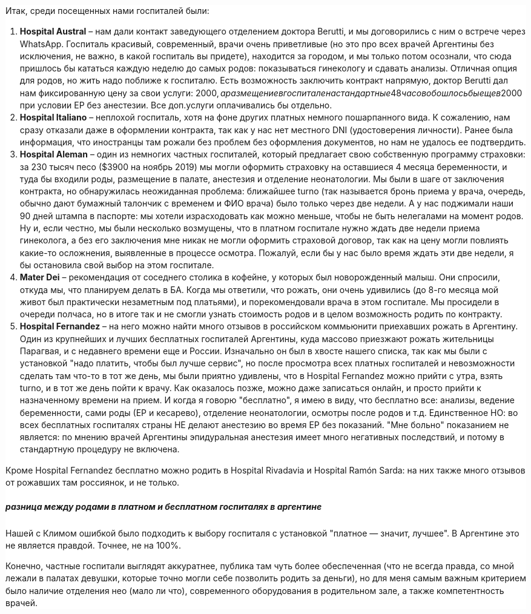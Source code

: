 Итак, среди посещенных нами госпиталей были:

1. **Hospital Austral** – нам дали контакт заведующего отделением доктора Berutti, и мы договорились с ним о встрече через WhatsApp. Госпиталь красивый, современный, врачи очень приветливые (но это про всех врачей Аргентины без исключения, не важно, в какой госпиталь вы придете), находится за городом, и мы только потом осознали, что сюда пришлось бы кататься каждую неделю до самых родов: показываться гинекологу и сдавать анализы. Отличная опция для родов, но жить надо поближе к госпиталю. Есть возможность заключить контракт напрямую, доктор Berutti дал нам фиксированную цену за свои услуги: 2000$, а размещение в госпитале на стандартные 48 часов обошлось бы еще в 2000$ при условии ЕР без анестезии. Все доп.услуги оплачивались бы отдельно.
2. **Hospital Italiano** – неплохой госпиталь, хотя на фоне других платных немного пошарпанного вида. К сожалению, нам сразу отказали даже в оформлении контракта, так как у нас нет местного DNI (удостоверения личности). Ранее была информация, что иностранцы там рожали без проблем без оформления документов, но нам не удалось ее подтвердить.
3. **Hospital Aleman** – один из немногих частных госпиталей, который предлагает свою собственную программу страховки: за 230 тысяч песо ($3900 на ноябрь 2019) мы могли оформить страховку на оставшиеся 4 месяца беременности, и туда бы входили роды, размещение в палате, анестезия и отделение неонатологии. Мы были в шаге от заключения контракта, но обнаружилась неожиданная проблема: ближайшее turno (так называется бронь приема у врача, очередь, обычно дают бумажный талончик с временем и ФИО врача) было только через две недели. А у нас поджимали наши 90 дней штампа в паспорте: мы хотели израсходовать как можно меньше, чтобы не быть нелегалами на момент родов. Ну и, если честно, мы были несколько возмущены, что в платном госпитале нужно ждать две недели приема гинеколога, а без его заключения мне никак не могли оформить страховой договор, так как на цену могли повлиять какие-то осложнения, выявленные в процессе осмотра. Пожалуй, если бы у нас было время ждать эти две недели, я бы остановила свой выбор на этом госпитале.
4. **Mater Dei** – рекомендация от соседнего столика в кофейне, у которых был новорожденный малыш. Они спросили, откуда мы, что планируем делать в БА. Когда мы ответили, что рожать, они очень удивились (до 8-го месяца мой живот был практически незаметным под платьями), и порекомендовали врача в этом госпитале. Мы просидели в очереди полчаса, но в итоге так и не смогли узнать стоимость родов и в целом возможность родить по контракту.
5. **Hospital Fernandez** – на него можно найти много отзывов в российском коммьюнити приехавших рожать в Аргентину. Один из крупнейших и лучших бесплатных госпиталей Аргентины, куда массово приезжают рожать жительницы Парагвая, и с недавнего времени еще и России. Изначально он был в хвосте нашего списка, так как мы были с установкой "надо платить, чтобы был лучше сервис", но после просмотра всех платных госпиталей и невозможности сделать там что-то в тот же день, мы были приятно удивлены, что в Hospital Fernandez можно прийти с утра, взять turno, и в тот же день пойти к врачу. Как оказалось позже, можно даже записаться онлайн, и просто прийти к назначенному времени на прием. И когда я говорю "бесплатно", я имею в виду, что бесплатно все: анализы, ведение беременности, сами роды (ЕР и кесарево), отделение неонатологии, осмотры после родов и т.д. Единственное НО: во всех бесплатных госпиталях страны НЕ делают анестезию во время ЕР без показаний. "Мне больно" показанием не является: по мнению врачей Аргентины эпидуральная анестезия имеет много негативных последствий, и потому в стандартную процедуру не включена.

Кроме Hospital Fernandez бесплатно можно родить в Hospital Rivadavia и Hospital Ramón Sarda: на них также много отзывов от рожавших там россиянок, и не только.

##### разница между родами в платном и бесплатном госпиталях в аргентине

Нашей с Климом ошибкой было подходить к выбору госпиталя с установкой "платное — значит, лучшее". В Аргентине это не является правдой. Точнее, не на 100%.

Конечно, частные госпитали выглядят аккуратнее, публика там чуть более обеспеченная (что не всегда правда, со мной лежали в палатах девушки, которые точно могли себе позволить родить за деньги), но для меня самым важным критерием было наличие отделения нео (мало ли что), современного оборудования в родительном зале, а также компетентность врачей.
